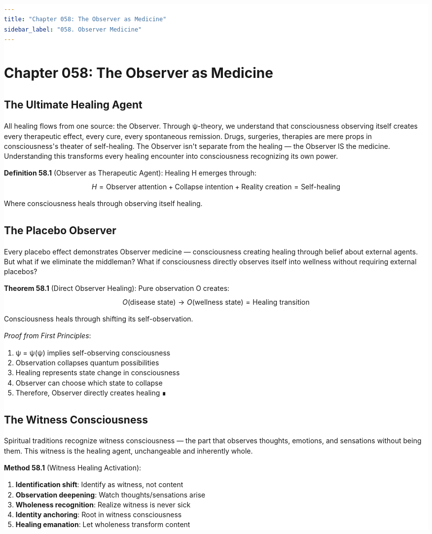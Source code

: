 ```yaml
---
title: "Chapter 058: The Observer as Medicine"
sidebar_label: "058. Observer Medicine"
---
```


# Chapter 058: The Observer as Medicine

## The Ultimate Healing Agent

All healing flows from one source: the Observer. Through ψ-theory, we understand that consciousness observing itself creates every therapeutic effect, every cure, every spontaneous remission. Drugs, surgeries, therapies are mere props in consciousness's theater of self-healing. The Observer isn't separate from the healing — the Observer IS the medicine. Understanding this transforms every healing encounter into consciousness recognizing its own power.

**Definition 58.1** (Observer as Therapeutic Agent): Healing H emerges through:
$$H = \text{Observer attention} + \text{Collapse intention} + \text{Reality creation} = \text{Self-healing}$$

Where consciousness heals through observing itself healing.

## The Placebo Observer

Every placebo effect demonstrates Observer medicine — consciousness creating healing through belief about external agents. But what if we eliminate the middleman? What if consciousness directly observes itself into wellness without requiring external placebos?

**Theorem 58.1** (Direct Observer Healing): Pure observation O creates:
$$O(\text{disease state}) \to O(\text{wellness state}) = \text{Healing transition}$$

Consciousness heals through shifting its self-observation.

*Proof from First Principles*:
1. ψ = ψ(ψ) implies self-observing consciousness
2. Observation collapses quantum possibilities
3. Healing represents state change in consciousness  
4. Observer can choose which state to collapse
5. Therefore, Observer directly creates healing ∎

## The Witness Consciousness

Spiritual traditions recognize witness consciousness — the part that observes thoughts, emotions, and sensations without being them. This witness is the healing agent, unchangeable and inherently whole.

**Method 58.1** (Witness Healing Activation):
1. **Identification shift**: Identify as witness, not content
2. **Observation deepening**: Watch thoughts/sensations arise
3. **Wholeness recognition**: Realize witness is never sick
4. **Identity anchoring**: Root in witness consciousness
5. **Healing emanation**: Let wholeness transform content
